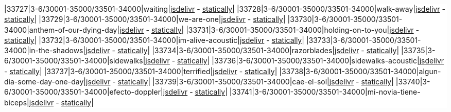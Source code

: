 |33727|3-6/30001-35000/33501-34000|waiting|[jsdelivr](https://cdn.jsdelivr.net/gh/dbchord/png-old-c-600x600_3-6/30001-35000/33501-34000/waiting.png) - [statically](https://cdn.statically.io/gh/dbchord/png-old-c-600x600_3-6/img/30001-35000/33501-34000/waiting.png)|
|33728|3-6/30001-35000/33501-34000|walk-away|[jsdelivr](https://cdn.jsdelivr.net/gh/dbchord/png-old-c-600x600_3-6/30001-35000/33501-34000/walk-away.png) - [statically](https://cdn.statically.io/gh/dbchord/png-old-c-600x600_3-6/img/30001-35000/33501-34000/walk-away.png)|
|33729|3-6/30001-35000/33501-34000|we-are-one|[jsdelivr](https://cdn.jsdelivr.net/gh/dbchord/png-old-c-600x600_3-6/30001-35000/33501-34000/we-are-one.png) - [statically](https://cdn.statically.io/gh/dbchord/png-old-c-600x600_3-6/img/30001-35000/33501-34000/we-are-one.png)|
|33730|3-6/30001-35000/33501-34000|anthem-of-our-dying-day|[jsdelivr](https://cdn.jsdelivr.net/gh/dbchord/png-old-c-600x600_3-6/30001-35000/33501-34000/anthem-of-our-dying-day.png) - [statically](https://cdn.statically.io/gh/dbchord/png-old-c-600x600_3-6/img/30001-35000/33501-34000/anthem-of-our-dying-day.png)|
|33731|3-6/30001-35000/33501-34000|holding-on-to-you|[jsdelivr](https://cdn.jsdelivr.net/gh/dbchord/png-old-c-600x600_3-6/30001-35000/33501-34000/holding-on-to-you.png) - [statically](https://cdn.statically.io/gh/dbchord/png-old-c-600x600_3-6/img/30001-35000/33501-34000/holding-on-to-you.png)|
|33732|3-6/30001-35000/33501-34000|im-alive-acoustic|[jsdelivr](https://cdn.jsdelivr.net/gh/dbchord/png-old-c-600x600_3-6/30001-35000/33501-34000/im-alive-acoustic.png) - [statically](https://cdn.statically.io/gh/dbchord/png-old-c-600x600_3-6/img/30001-35000/33501-34000/im-alive-acoustic.png)|
|33733|3-6/30001-35000/33501-34000|in-the-shadows|[jsdelivr](https://cdn.jsdelivr.net/gh/dbchord/png-old-c-600x600_3-6/30001-35000/33501-34000/in-the-shadows.png) - [statically](https://cdn.statically.io/gh/dbchord/png-old-c-600x600_3-6/img/30001-35000/33501-34000/in-the-shadows.png)|
|33734|3-6/30001-35000/33501-34000|razorblades|[jsdelivr](https://cdn.jsdelivr.net/gh/dbchord/png-old-c-600x600_3-6/30001-35000/33501-34000/razorblades.png) - [statically](https://cdn.statically.io/gh/dbchord/png-old-c-600x600_3-6/img/30001-35000/33501-34000/razorblades.png)|
|33735|3-6/30001-35000/33501-34000|sidewalks|[jsdelivr](https://cdn.jsdelivr.net/gh/dbchord/png-old-c-600x600_3-6/30001-35000/33501-34000/sidewalks.png) - [statically](https://cdn.statically.io/gh/dbchord/png-old-c-600x600_3-6/img/30001-35000/33501-34000/sidewalks.png)|
|33736|3-6/30001-35000/33501-34000|sidewalks-acoustic|[jsdelivr](https://cdn.jsdelivr.net/gh/dbchord/png-old-c-600x600_3-6/30001-35000/33501-34000/sidewalks-acoustic.png) - [statically](https://cdn.statically.io/gh/dbchord/png-old-c-600x600_3-6/img/30001-35000/33501-34000/sidewalks-acoustic.png)|
|33737|3-6/30001-35000/33501-34000|terrified|[jsdelivr](https://cdn.jsdelivr.net/gh/dbchord/png-old-c-600x600_3-6/30001-35000/33501-34000/terrified.png) - [statically](https://cdn.statically.io/gh/dbchord/png-old-c-600x600_3-6/img/30001-35000/33501-34000/terrified.png)|
|33738|3-6/30001-35000/33501-34000|algun-dia-some-day-one-day|[jsdelivr](https://cdn.jsdelivr.net/gh/dbchord/png-old-c-600x600_3-6/30001-35000/33501-34000/algun-dia-some-day-one-day.png) - [statically](https://cdn.statically.io/gh/dbchord/png-old-c-600x600_3-6/img/30001-35000/33501-34000/algun-dia-some-day-one-day.png)|
|33739|3-6/30001-35000/33501-34000|cae-el-sol|[jsdelivr](https://cdn.jsdelivr.net/gh/dbchord/png-old-c-600x600_3-6/30001-35000/33501-34000/cae-el-sol.png) - [statically](https://cdn.statically.io/gh/dbchord/png-old-c-600x600_3-6/img/30001-35000/33501-34000/cae-el-sol.png)|
|33740|3-6/30001-35000/33501-34000|efecto-doppler|[jsdelivr](https://cdn.jsdelivr.net/gh/dbchord/png-old-c-600x600_3-6/30001-35000/33501-34000/efecto-doppler.png) - [statically](https://cdn.statically.io/gh/dbchord/png-old-c-600x600_3-6/img/30001-35000/33501-34000/efecto-doppler.png)|
|33741|3-6/30001-35000/33501-34000|mi-novia-tiene-biceps|[jsdelivr](https://cdn.jsdelivr.net/gh/dbchord/png-old-c-600x600_3-6/30001-35000/33501-34000/mi-novia-tiene-biceps.png) - [statically](https://cdn.statically.io/gh/dbchord/png-old-c-600x600_3-6/img/30001-35000/33501-34000/mi-novia-tiene-biceps.png)|
